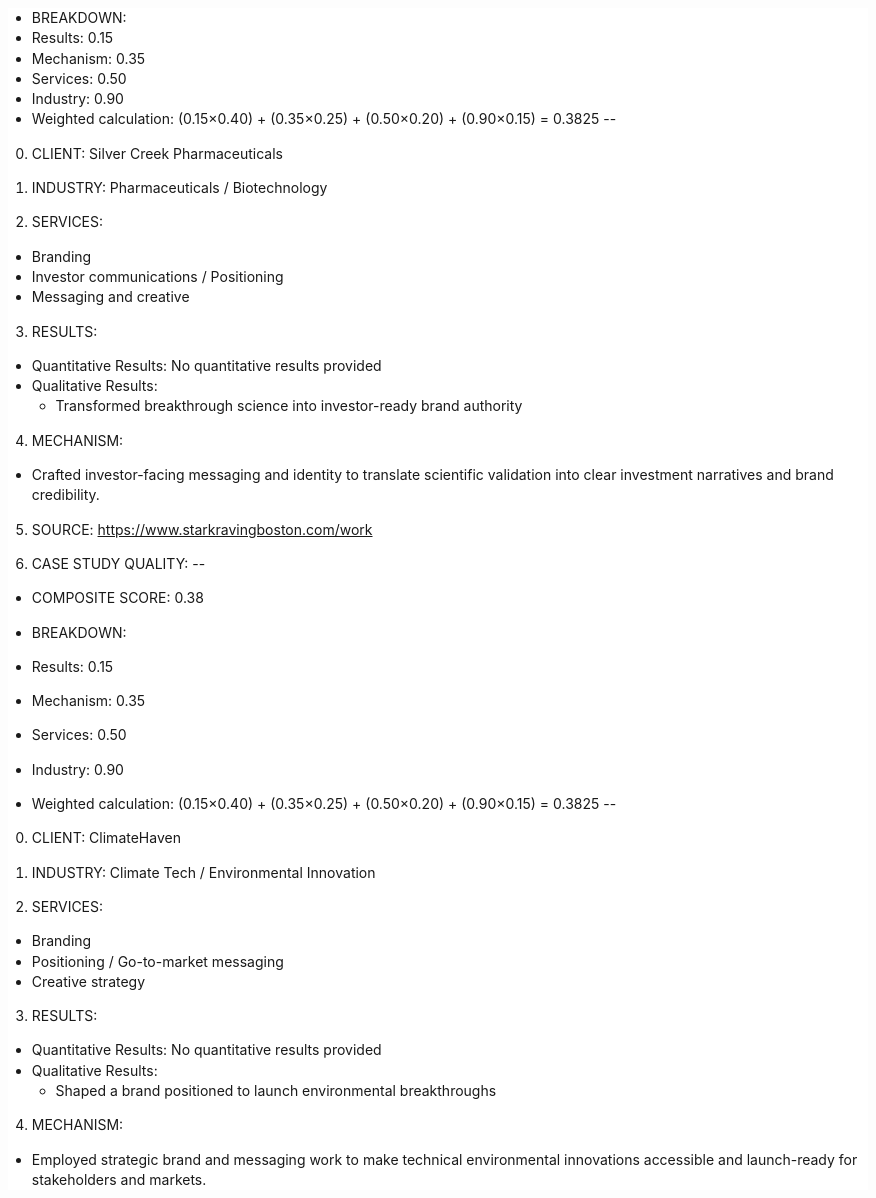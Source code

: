 -  BREAKDOWN: 
  - Results: 0.15
  - Mechanism: 0.35
  - Services: 0.50
  - Industry: 0.90
- Weighted calculation: (0.15×0.40) + (0.35×0.25) + (0.50×0.20) + (0.90×0.15) = 0.3825
--

0. CLIENT: Silver Creek Pharmaceuticals
1. INDUSTRY: Pharmaceuticals / Biotechnology

2. SERVICES:
- Branding
- Investor communications / Positioning
- Messaging and creative

3. RESULTS:
- Quantitative Results: No quantitative results provided
- Qualitative Results:
  - Transformed breakthrough science into investor-ready brand authority

4. MECHANISM:
- Crafted investor-facing messaging and identity to translate scientific validation into clear investment narratives and brand credibility.

5. SOURCE:
https://www.starkravingboston.com/work

6. CASE STUDY QUALITY:
--
-  COMPOSITE SCORE: 0.38

-  BREAKDOWN: 
  - Results: 0.15
  - Mechanism: 0.35
  - Services: 0.50
  - Industry: 0.90
- Weighted calculation: (0.15×0.40) + (0.35×0.25) + (0.50×0.20) + (0.90×0.15) = 0.3825
--

0. CLIENT: ClimateHaven
1. INDUSTRY: Climate Tech / Environmental Innovation

2. SERVICES:
- Branding
- Positioning / Go-to-market messaging
- Creative strategy

3. RESULTS:
- Quantitative Results: No quantitative results provided
- Qualitative Results:
  - Shaped a brand positioned to launch environmental breakthroughs

4. MECHANISM:
- Employed strategic brand and messaging work to make technical environmental innovations accessible and launch-ready for stakeholders and markets.
